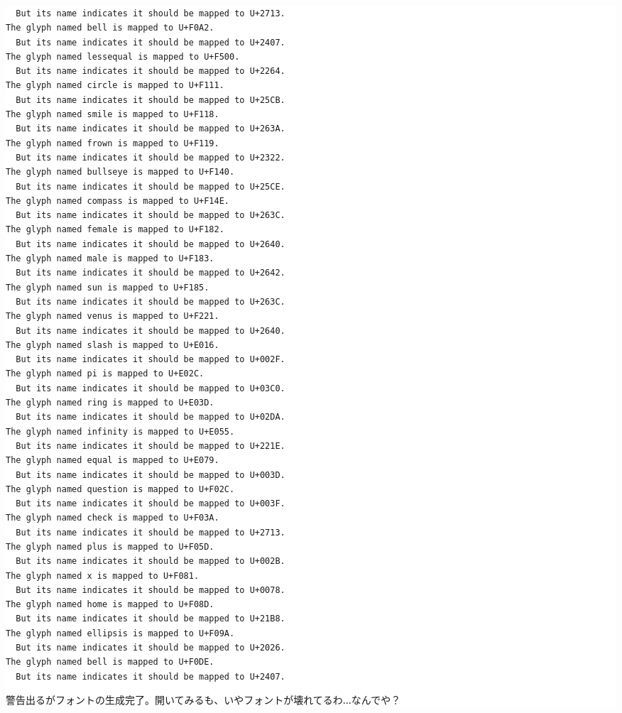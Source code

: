 ```sh
  But its name indicates it should be mapped to U+2713.
The glyph named bell is mapped to U+F0A2.
  But its name indicates it should be mapped to U+2407.
The glyph named lessequal is mapped to U+F500.
  But its name indicates it should be mapped to U+2264.
The glyph named circle is mapped to U+F111.
  But its name indicates it should be mapped to U+25CB.
The glyph named smile is mapped to U+F118.
  But its name indicates it should be mapped to U+263A.
The glyph named frown is mapped to U+F119.
  But its name indicates it should be mapped to U+2322.
The glyph named bullseye is mapped to U+F140.
  But its name indicates it should be mapped to U+25CE.
The glyph named compass is mapped to U+F14E.
  But its name indicates it should be mapped to U+263C.
The glyph named female is mapped to U+F182.
  But its name indicates it should be mapped to U+2640.
The glyph named male is mapped to U+F183.
  But its name indicates it should be mapped to U+2642.
The glyph named sun is mapped to U+F185.
  But its name indicates it should be mapped to U+263C.
The glyph named venus is mapped to U+F221.
  But its name indicates it should be mapped to U+2640.
The glyph named slash is mapped to U+E016.
  But its name indicates it should be mapped to U+002F.
The glyph named pi is mapped to U+E02C.
  But its name indicates it should be mapped to U+03C0.
The glyph named ring is mapped to U+E03D.
  But its name indicates it should be mapped to U+02DA.
The glyph named infinity is mapped to U+E055.
  But its name indicates it should be mapped to U+221E.
The glyph named equal is mapped to U+E079.
  But its name indicates it should be mapped to U+003D.
The glyph named question is mapped to U+F02C.
  But its name indicates it should be mapped to U+003F.
The glyph named check is mapped to U+F03A.
  But its name indicates it should be mapped to U+2713.
The glyph named plus is mapped to U+F05D.
  But its name indicates it should be mapped to U+002B.
The glyph named x is mapped to U+F081.
  But its name indicates it should be mapped to U+0078.
The glyph named home is mapped to U+F08D.
  But its name indicates it should be mapped to U+21B8.
The glyph named ellipsis is mapped to U+F09A.
  But its name indicates it should be mapped to U+2026.
The glyph named bell is mapped to U+F0DE.
  But its name indicates it should be mapped to U+2407.
```

警告出るがフォントの生成完了。開いてみるも、いやフォントが壊れてるわ...なんでや？
